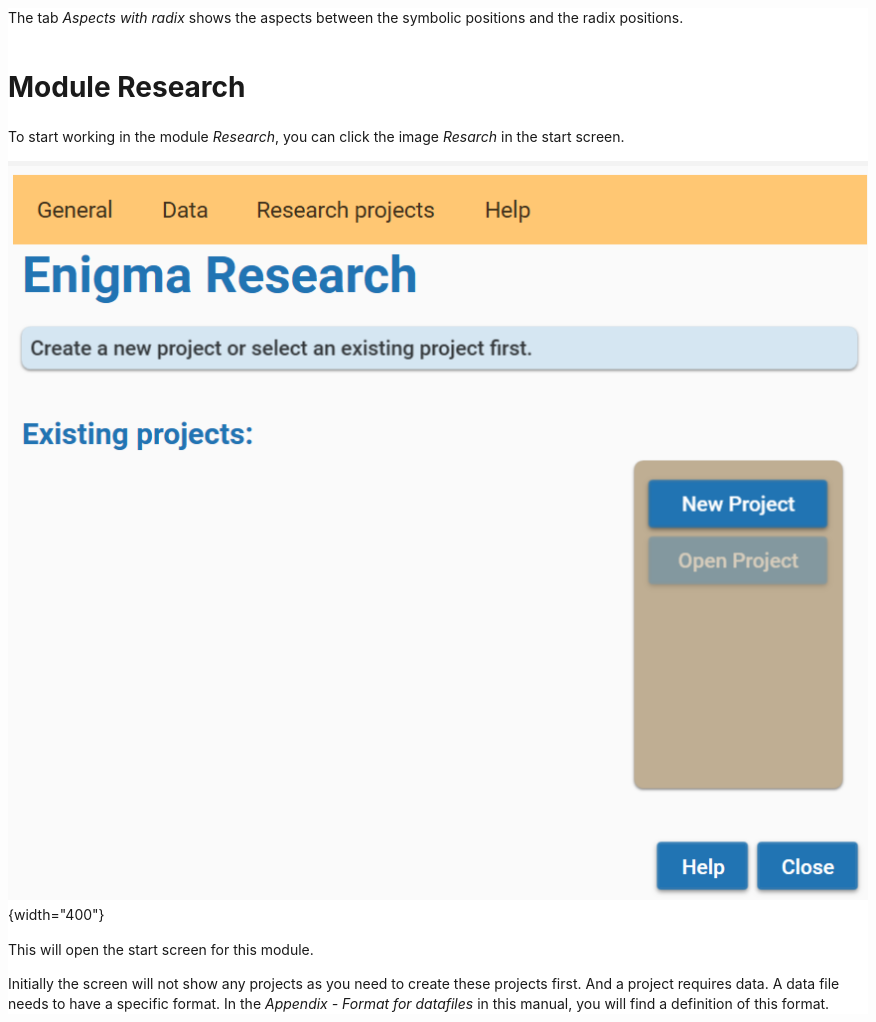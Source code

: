 The tab _Aspects with radix_ shows the aspects between the symbolic positions and the radix positions.



# Module Research

To start working in the module _Research_, you can click the image _Resarch_ in the start screen.


![research_main.png](research_main.png) {width="400"}

This will open the start screen for this module.

Initially the screen will not show any projects as you need to create these projects first. 
And a project requires data. A data file needs to have a specific format.
In the _Appendix - Format for datafiles_ in this manual, you will find a definition of this format.
